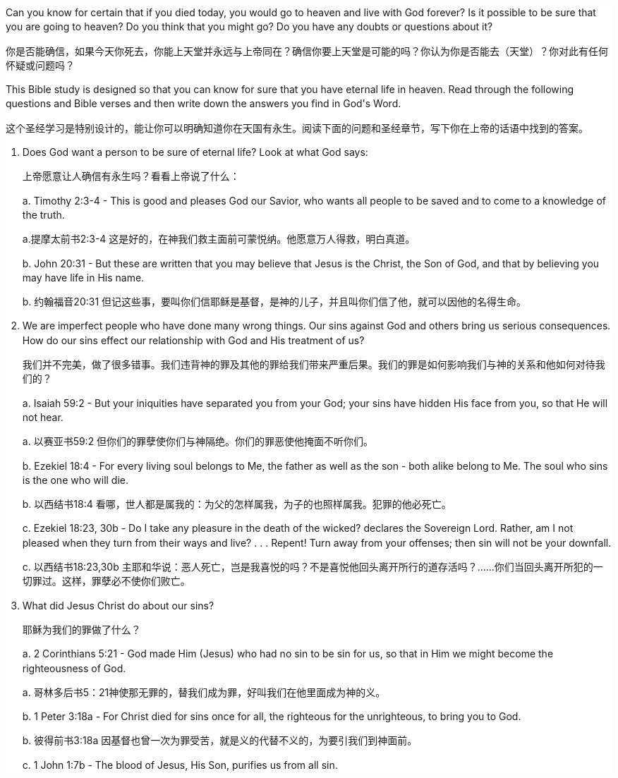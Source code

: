 Can you know for certain that if you died today, you would go to heaven and live with God forever? Is it possible to be sure that you are going to heaven? Do you think that you might go? Do you have any doubts or questions about it?

你是否能确信，如果今天你死去，你能上天堂并永远与上帝同在？确信你要上天堂是可能的吗？你认为你是否能去（天堂）？你对此有任何怀疑或问题吗？

This Bible study is designed so that you can know for sure that you have eternal life in heaven. Read through the following questions and Bible verses and then write down the answers you find in God's Word.

这个圣经学习是特别设计的，能让你可以明确知道你在天国有永生。阅读下面的问题和圣经章节，写下你在上帝的话语中找到的答案。

1. Does God want a person to be sure of eternal life? Look at what God says:

    上帝愿意让人确信有永生吗？看看上帝说了什么：

    a. Timothy 2:3-4 - This is good and pleases God our Savior, who wants all people to be saved and to come to a knowledge of the truth.

    a.提摩太前书2:3-4 这是好的，在神我们救主面前可蒙悦纳。他愿意万人得救，明白真道。

    b. John 20:31 - But these are written that you may believe that Jesus is the Christ, the Son of God, and that by believing you may have life in His name.

    b. 约翰福音20:31 但记这些事，要叫你们信耶稣是基督，是神的儿子，并且叫你们信了他，就可以因他的名得生命。

2. We are imperfect people who have done many wrong things. Our sins against God and others bring us serious consequences. How do our sins effect our relationship with God and His treatment of us?

    我们并不完美，做了很多错事。我们违背神的罪及其他的罪给我们带来严重后果。我们的罪是如何影响我们与神的关系和他如何对待我们的？

    a. Isaiah 59:2 - But your iniquities have separated you from your God; your sins have hidden His face from you, so that He will not hear.

    a. 以赛亚书59:2 但你们的罪孽使你们与神隔绝。你们的罪恶使他掩面不听你们。

    b. Ezekiel 18:4 - For every living soul belongs to Me, the father as well as the son - both alike belong to Me. The soul who sins is the one who will die.

    b. 以西结书18:4 看哪，世人都是属我的：为父的怎样属我，为子的也照样属我。犯罪的他必死亡。

    c. Ezekiel 18:23, 30b - Do I take any pleasure in the death of the wicked? declares the Sovereign Lord. Rather, am I not pleased when they turn from their ways and live? . . . Repent! Turn away from your offenses; then sin will not be your downfall.

    c. 以西结书18:23,30b 主耶和华说：恶人死亡，岂是我喜悦的吗？不是喜悦他回头离开所行的道存活吗？……你们当回头离开所犯的一切罪过。这样，罪孽必不使你们败亡。

3. What did Jesus Christ do about our sins?

    耶稣为我们的罪做了什么？

    a. 2 Corinthians 5:21 - God made Him (Jesus) who had no sin to be sin for us, so that in Him we might become the righteousness of God.

    a. 哥林多后书5：21神使那无罪的，替我们成为罪，好叫我们在他里面成为神的义。

    b. 1 Peter 3:18a - For Christ died for sins once for all, the righteous for the unrighteous, to bring you to God.

    b. 彼得前书3:18a 因基督也曾一次为罪受苦，就是义的代替不义的，为要引我们到神面前。

    c. 1 John 1:7b - The blood of Jesus, His Son, purifies us from all sin.
